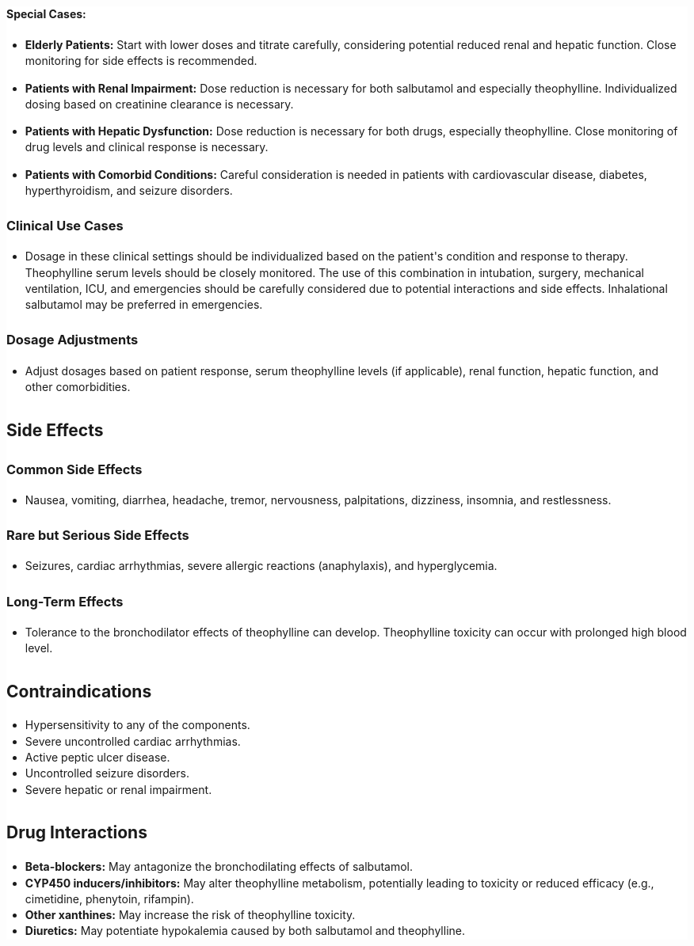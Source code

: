#### **Special Cases:**
- **Elderly Patients:** Start with lower doses and titrate carefully, considering potential reduced renal and hepatic function. Close monitoring for side effects is recommended.

- **Patients with Renal Impairment:** Dose reduction is necessary for both salbutamol and especially theophylline. Individualized dosing based on creatinine clearance is necessary.


- **Patients with Hepatic Dysfunction:** Dose reduction is necessary for both drugs, especially theophylline. Close monitoring of drug levels and clinical response is necessary.


- **Patients with Comorbid Conditions:** Careful consideration is needed in patients with cardiovascular disease, diabetes, hyperthyroidism, and seizure disorders.


### **Clinical Use Cases**
- Dosage in these clinical settings should be individualized based on the patient's condition and response to therapy. Theophylline serum levels should be closely monitored. The use of this combination in intubation, surgery, mechanical ventilation, ICU, and emergencies should be carefully considered due to potential interactions and side effects. Inhalational salbutamol may be preferred in emergencies. 


### **Dosage Adjustments**
- Adjust dosages based on patient response, serum theophylline levels (if applicable), renal function, hepatic function, and other comorbidities.



## **Side Effects**

### **Common Side Effects**
- Nausea, vomiting, diarrhea, headache, tremor, nervousness, palpitations, dizziness, insomnia, and restlessness.

### **Rare but Serious Side Effects**
- Seizures, cardiac arrhythmias, severe allergic reactions (anaphylaxis), and hyperglycemia.

### **Long-Term Effects**
- Tolerance to the bronchodilator effects of theophylline can develop. Theophylline toxicity can occur with prolonged high blood level.



## **Contraindications**
- Hypersensitivity to any of the components.
- Severe uncontrolled cardiac arrhythmias.
- Active peptic ulcer disease.
- Uncontrolled seizure disorders.
- Severe hepatic or renal impairment.


## **Drug Interactions**
- **Beta-blockers:** May antagonize the bronchodilating effects of salbutamol.
- **CYP450 inducers/inhibitors:** May alter theophylline metabolism, potentially leading to toxicity or reduced efficacy (e.g., cimetidine, phenytoin, rifampin).
- **Other xanthines:** May increase the risk of theophylline toxicity.
- **Diuretics:** May potentiate hypokalemia caused by both salbutamol and theophylline.

